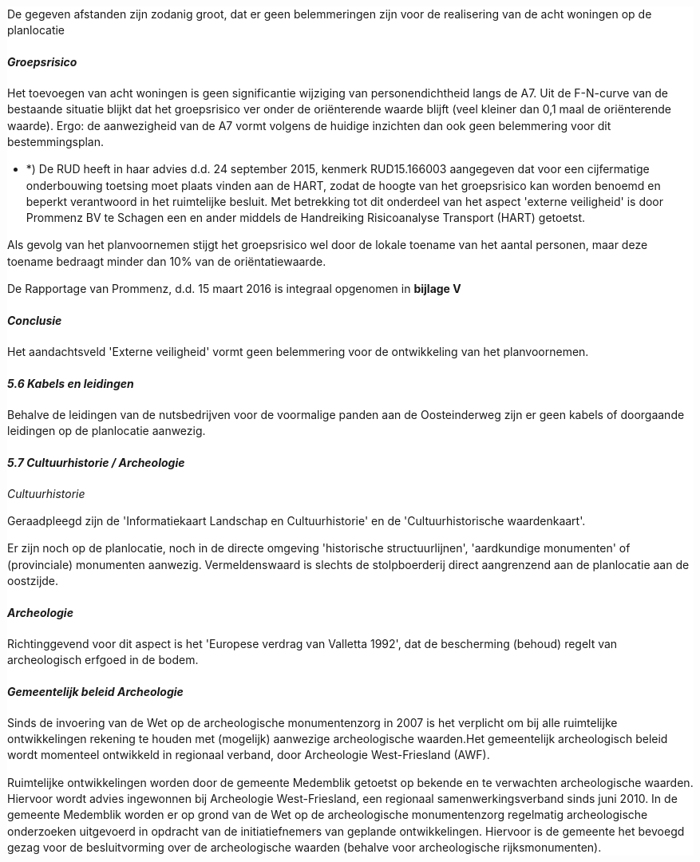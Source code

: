 De gegeven afstanden zijn zodanig groot, dat er geen belemmeringen zijn voor de realisering van de acht woningen op de planlocatie

#### *Groepsrisico*

Het toevoegen van acht woningen is geen significantie wijziging van personendichtheid langs de A7. Uit de F-N-curve van de bestaande situatie blijkt dat het groepsrisico ver onder de oriënterende waarde blijft (veel kleiner dan 0,1 maal de oriënterende waarde). Ergo: de aanwezigheid van de A7 vormt volgens de huidige inzichten dan ook geen belemmering voor dit bestemmingsplan.

- *) De RUD heeft in haar advies d.d. 24 september 2015, kenmerk RUD15.166003 aangegeven dat voor een cijfermatige onderbouwing toetsing moet plaats vinden aan de HART, zodat de hoogte van het groepsrisico kan worden benoemd en beperkt verantwoord in het ruimtelijke besluit.
 Met betrekking tot dit onderdeel van het aspect 'externe veiligheid' is door Prommenz BV te Schagen een en ander middels de Handreiking Risicoanalyse Transport (HART) getoetst.

Als gevolg van het planvoornemen stijgt het groepsrisico wel door de lokale toename van het aantal personen, maar deze toename bedraagt minder dan 10% van de oriëntatiewaarde.

De Rapportage van Prommenz, d.d. 15 maart 2016 is integraal opgenomen in **bijlage V**

#### *Conclusie*

 Het aandachtsveld 'Externe veiligheid' vormt geen belemmering voor de ontwikkeling van het planvoornemen.

#### *5.6 Kabels en leidingen*

Behalve de leidingen van de nutsbedrijven voor de voormalige panden aan de Oosteinderweg zijn er geen kabels of doorgaande leidingen op de planlocatie aanwezig.

#### *5.7 Cultuurhistorie / Archeologie*

*Cultuurhistorie*

Geraadpleegd zijn de 'Informatiekaart Landschap en Cultuurhistorie' en de 'Cultuurhistorische waardenkaart'.

Er zijn noch op de planlocatie, noch in de directe omgeving 'historische structuurlijnen', 'aardkundige monumenten' of (provinciale) monumenten aanwezig. Vermeldenswaard is slechts de stolpboerderij direct aangrenzend aan de planlocatie aan de oostzijde.

#### *Archeologie*

Richtinggevend voor dit aspect is het 'Europese verdrag van Valletta 1992', dat de bescherming (behoud) regelt van archeologisch erfgoed in de bodem.

#### *Gemeentelijk beleid Archeologie*

Sinds de invoering van de Wet op de archeologische monumentenzorg in 2007 is het verplicht om bij alle ruimtelijke ontwikkelingen rekening te houden met (mogelijk) aanwezige archeologische waarden.Het gemeentelijk archeologisch beleid wordt momenteel ontwikkeld in regionaal verband, door Archeologie West-Friesland (AWF).

Ruimtelijke ontwikkelingen worden door de gemeente Medemblik getoetst op bekende en te verwachten archeologische waarden. Hiervoor wordt advies ingewonnen bij Archeologie West-Friesland, een regionaal samenwerkingsverband sinds juni 2010. In de gemeente Medemblik worden er op grond van de Wet op de archeologische monumentenzorg regelmatig archeologische onderzoeken uitgevoerd in opdracht van de initiatiefnemers van geplande ontwikkelingen. Hiervoor is de gemeente het bevoegd gezag voor de besluitvorming over de archeologische waarden (behalve voor archeologische rijksmonumenten).
